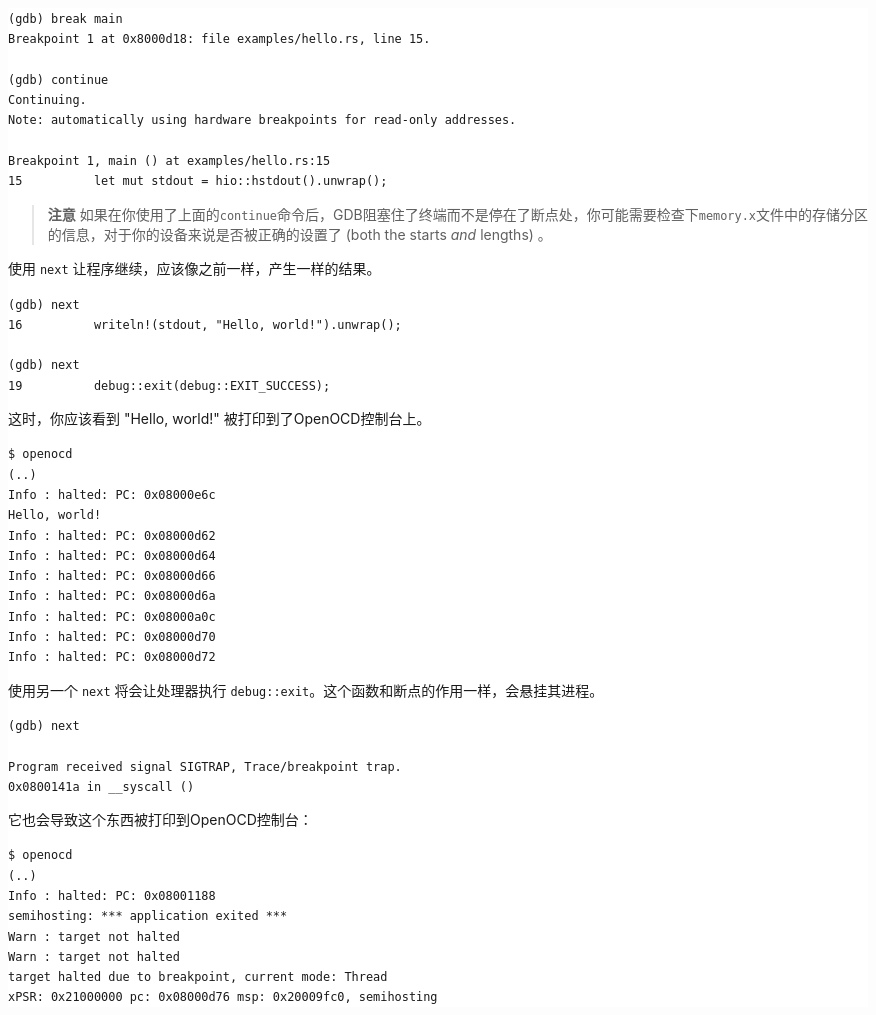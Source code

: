 ``` console
(gdb) break main
Breakpoint 1 at 0x8000d18: file examples/hello.rs, line 15.

(gdb) continue
Continuing.
Note: automatically using hardware breakpoints for read-only addresses.

Breakpoint 1, main () at examples/hello.rs:15
15          let mut stdout = hio::hstdout().unwrap();
```

> **注意** 如果在你使用了上面的`continue`命令后，GDB阻塞住了终端而不是停在了断点处，你可能需要检查下`memory.x`文件中的存储分区的信息，对于你的设备来说是否被正确的设置了 (both the starts *and* lengths) 。

使用 `next` 让程序继续，应该像之前一样，产生一样的结果。

``` console
(gdb) next
16          writeln!(stdout, "Hello, world!").unwrap();

(gdb) next
19          debug::exit(debug::EXIT_SUCCESS);
```

这时，你应该看到 "Hello, world!" 被打印到了OpenOCD控制台上。

``` text
$ openocd
(..)
Info : halted: PC: 0x08000e6c
Hello, world!
Info : halted: PC: 0x08000d62
Info : halted: PC: 0x08000d64
Info : halted: PC: 0x08000d66
Info : halted: PC: 0x08000d6a
Info : halted: PC: 0x08000a0c
Info : halted: PC: 0x08000d70
Info : halted: PC: 0x08000d72
```

使用另一个 `next` 将会让处理器执行 `debug::exit`。这个函数和断点的作用一样，会悬挂其进程。

``` console
(gdb) next

Program received signal SIGTRAP, Trace/breakpoint trap.
0x0800141a in __syscall ()
```

它也会导致这个东西被打印到OpenOCD控制台：

``` text
$ openocd
(..)
Info : halted: PC: 0x08001188
semihosting: *** application exited ***
Warn : target not halted
Warn : target not halted
target halted due to breakpoint, current mode: Thread
xPSR: 0x21000000 pc: 0x08000d76 msp: 0x20009fc0, semihosting
```
